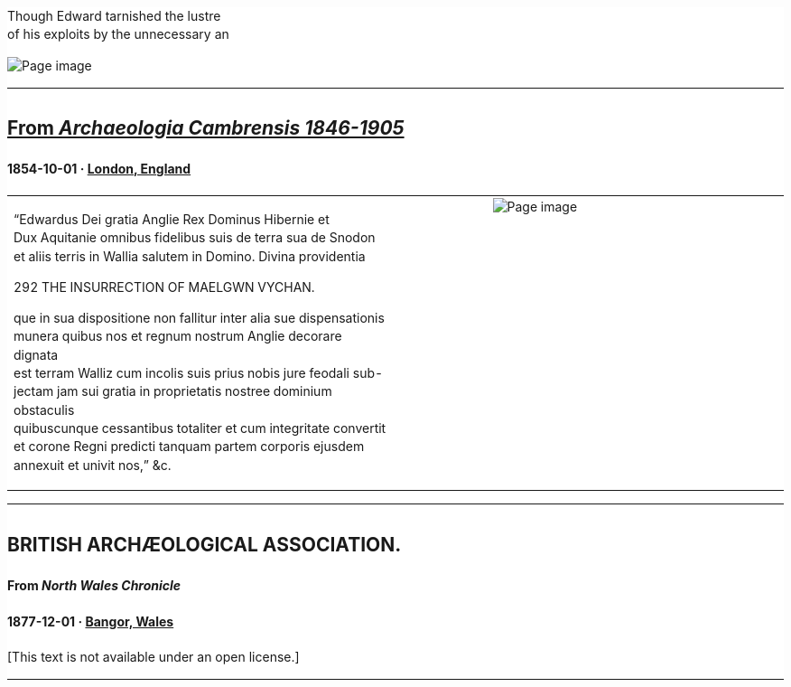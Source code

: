 Though Edward tarnished the lustre  
of his exploits by the unnecessary an
</td><td style="width: 50%; max-height: 75%; margin: auto; display: block;">
<img alt="Page image" src="https://iiif.archive.org/image/iiif/2/sim_mirror-monthly-magazine_1844-05-18_5_20%2Fsim_mirror-monthly-magazine_1844-05-18_5_20_jp2.zip%2Fsim_mirror-monthly-magazine_1844-05-18_5_20_jp2%2Fsim_mirror-monthly-magazine_1844-05-18_5_20_0001.jp2/pct:51.61943319838057,18.82494004796163,35.4251012145749,23.471223021582734/,600/0/default.jpg"/>
</td>
</tr></table>

---

## [From _Archaeologia Cambrensis 1846-1905_](https://archive.org/details/sim_archaeologia-cambrensis_1854-10_5_20/page/n58/mode/1up?view=theater)

#### 1854-10-01 &middot; [London, England](http://dbpedia.org/resource/London)

<table style="width: 100%;"><tr><td style="width: 50%">

  
  
“Edwardus Dei gratia Anglie Rex Dominus Hibernie et  
Dux Aquitanie omnibus fidelibus suis de terra sua de Snodon  
et aliis terris in Wallia salutem in Domino. Divina providentia  
  
  
  
  
  
  
  
292 THE INSURRECTION OF MAELGWN VYCHAN.  
  
que in sua dispositione non fallitur inter alia sue dispensationis  
munera quibus nos et regnum nostrum Anglie decorare dignata  
est terram Walliz cum incolis suis prius nobis jure feodali sub-  
jectam jam sui gratia in proprietatis nostree dominium obstaculis  
quibuscunque cessantibus totaliter et cum integritate convertit  
et corone Regni predicti tanquam partem corporis ejusdem  
annexuit et univit nos,” &amp;c.
</td><td style="width: 50%; max-height: 75%; margin: auto; display: block;">
<img alt="Page image" src="https://iiif.archive.org/image/iiif/2/sim_archaeologia-cambrensis_1854-10_5_20%2Fsim_archaeologia-cambrensis_1854-10_5_20_jp2.zip%2Fsim_archaeologia-cambrensis_1854-10_5_20_jp2%2Fsim_archaeologia-cambrensis_1854-10_5_20_0058.jp2/pct:12.649402390438247,82.92302898099096,66.68326693227091,4.892489872234341/600,/0/default.jpg"/>
</td>
</tr></table>

---

## BRITISH ARCHÆOLOGICAL ASSOCIATION.

#### From _North Wales Chronicle_

#### 1877-12-01 &middot; [Bangor, Wales](http://dbpedia.org/resource/Bangor%2C_Gwynedd)

[This text is not available under an open license.]

---